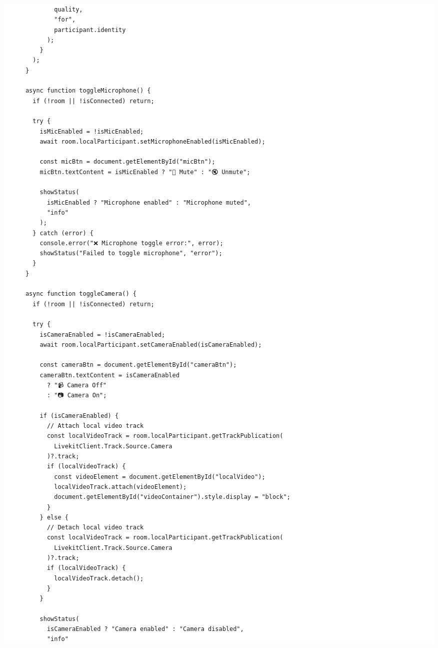 ```html
              quality,
              "for",
              participant.identity
            );
          }
        );
      }

      async function toggleMicrophone() {
        if (!room || !isConnected) return;

        try {
          isMicEnabled = !isMicEnabled;
          await room.localParticipant.setMicrophoneEnabled(isMicEnabled);

          const micBtn = document.getElementById("micBtn");
          micBtn.textContent = isMicEnabled ? "🎤 Mute" : "🔇 Unmute";

          showStatus(
            isMicEnabled ? "Microphone enabled" : "Microphone muted",
            "info"
          );
        } catch (error) {
          console.error("❌ Microphone toggle error:", error);
          showStatus("Failed to toggle microphone", "error");
        }
      }

      async function toggleCamera() {
        if (!room || !isConnected) return;

        try {
          isCameraEnabled = !isCameraEnabled;
          await room.localParticipant.setCameraEnabled(isCameraEnabled);

          const cameraBtn = document.getElementById("cameraBtn");
          cameraBtn.textContent = isCameraEnabled
            ? "📹 Camera Off"
            : "📷 Camera On";

          if (isCameraEnabled) {
            // Attach local video track
            const localVideoTrack = room.localParticipant.getTrackPublication(
              LivekitClient.Track.Source.Camera
            )?.track;
            if (localVideoTrack) {
              const videoElement = document.getElementById("localVideo");
              localVideoTrack.attach(videoElement);
              document.getElementById("videoContainer").style.display = "block";
            }
          } else {
            // Detach local video track
            const localVideoTrack = room.localParticipant.getTrackPublication(
              LivekitClient.Track.Source.Camera
            )?.track;
            if (localVideoTrack) {
              localVideoTrack.detach();
            }
          }

          showStatus(
            isCameraEnabled ? "Camera enabled" : "Camera disabled",
            "info"
```